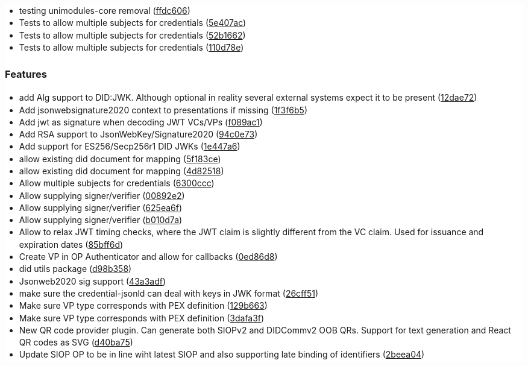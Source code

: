 - testing unimodules-core removal ([ffdc606](https://github.com/Sphereon-Opensource/SSI-SDK/commit/ffdc606a95d43d831fa9fe2eabfacf47e62d1361))
- Tests to allow multiple subjects for credentials ([5e407ac](https://github.com/Sphereon-Opensource/SSI-SDK/commit/5e407accd822ccb099677876df192e850b17ccd1))
- Tests to allow multiple subjects for credentials ([52b1662](https://github.com/Sphereon-Opensource/SSI-SDK/commit/52b1662c9f7dc911f7f67d2e56a0b86cb7535c8c))
- Tests to allow multiple subjects for credentials ([110d78e](https://github.com/Sphereon-Opensource/SSI-SDK/commit/110d78e29304a230359e30d6ae54cdf2cfe10882))

### Features

- add Alg support to DID:JWK. Although optional in reality several external systems expect it to be present ([12dae72](https://github.com/Sphereon-Opensource/SSI-SDK/commit/12dae72860fd0dc00e96a8121b136c2195843388))
- Add jsonwebsignature2020 context to presentations if missing ([1f3f6b5](https://github.com/Sphereon-Opensource/SSI-SDK/commit/1f3f6b5078868ad4447a6c2e60c81160d428025e))
- Add jwt as signature when decoding JWT VCs/VPs ([f089ac1](https://github.com/Sphereon-Opensource/SSI-SDK/commit/f089ac18dc470f0b8c581b49e70e7eba64d72bc3))
- Add RSA support to JsonWebKey/Signature2020 ([94c0e73](https://github.com/Sphereon-Opensource/SSI-SDK/commit/94c0e73d6dbc9a95e74816131765e4961126e2c5))
- Add support for ES256/Secp256r1 DID JWKs ([1e447a6](https://github.com/Sphereon-Opensource/SSI-SDK/commit/1e447a6fedab92549d8848a13212e9dd8c75274a))
- allow existing did document for mapping ([5f183ce](https://github.com/Sphereon-Opensource/SSI-SDK/commit/5f183ce655a40332a65480634b356ae8fa4d7a84))
- allow existing did document for mapping ([4d82518](https://github.com/Sphereon-Opensource/SSI-SDK/commit/4d82518653ff456383561c22870856f110976aa0))
- Allow multiple subjects for credentials ([6300ccc](https://github.com/Sphereon-Opensource/SSI-SDK/commit/6300ccc4db803e76abeeafb489374120b983af71))
- Allow supplying signer/verifier ([00892e2](https://github.com/Sphereon-Opensource/SSI-SDK/commit/00892e2bb7fd279e2fdc3583cd132292708f71c6))
- Allow supplying signer/verifier ([625ea6f](https://github.com/Sphereon-Opensource/SSI-SDK/commit/625ea6feb62a08d3ce013850c6de7da8d833bc35))
- Allow supplying signer/verifier ([b010d7a](https://github.com/Sphereon-Opensource/SSI-SDK/commit/b010d7ac65ba49d4e85641558ce801e1c3fea730))
- Allow to relax JWT timing checks, where the JWT claim is slightly different from the VC claim. Used for issuance and expiration dates ([85bff6d](https://github.com/Sphereon-Opensource/SSI-SDK/commit/85bff6da21dea5d8f636ea1f55b41be00b18b002))
- Create VP in OP Authenticator and allow for callbacks ([0ed86d8](https://github.com/Sphereon-Opensource/SSI-SDK/commit/0ed86d8d2b655a718d7c8cf1a946e0150bf877ce))
- did utils package ([d98b358](https://github.com/Sphereon-Opensource/SSI-SDK/commit/d98b358ff7f9c787667b4bf48fd748ae9f58197a))
- Jsonweb2020 sig support ([43a3adf](https://github.com/Sphereon-Opensource/SSI-SDK/commit/43a3adfbe683ee4040a293cc5b75d17a029d7c49))
- make sure the credential-jsonld can deal with keys in JWK format ([26cff51](https://github.com/Sphereon-Opensource/SSI-SDK/commit/26cff511b345e412dc37586ef3c3c8fe678cd574))
- Make sure VP type corresponds with PEX definition ([129b663](https://github.com/Sphereon-Opensource/SSI-SDK/commit/129b66383752e05ab3067e459bff591a07aac690))
- Make sure VP type corresponds with PEX definition ([3dafa3f](https://github.com/Sphereon-Opensource/SSI-SDK/commit/3dafa3ff4c794d13eff3e2e0b6a85675667db089))
- New QR code provider plugin. Can generate both SIOPv2 and DIDCommv2 OOB QRs. Support for text generation and React QR codes as SVG ([d40ba75](https://github.com/Sphereon-Opensource/SSI-SDK/commit/d40ba75600b3dadd07bff6ecc423000023f3d958))
- Update SIOP OP to be in line wiht latest SIOP and also supporting late binding of identifiers ([2beea04](https://github.com/Sphereon-Opensource/SSI-SDK/commit/2beea04a6604d82b12ecbc11e68a9f41775c22ed))
